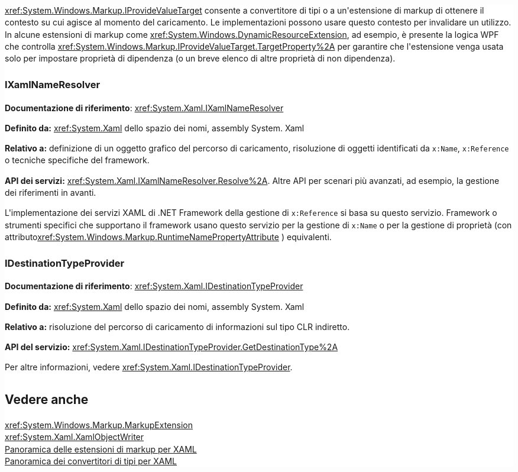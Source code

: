  <xref:System.Windows.Markup.IProvideValueTarget> consente a convertitore di tipi o a un'estensione di markup di ottenere il contesto su cui agisce al momento del caricamento. Le implementazioni possono usare questo contesto per invalidare un utilizzo. In alcune estensioni di markup come <xref:System.Windows.DynamicResourceExtension>, ad esempio, è presente la logica WPF che controlla <xref:System.Windows.Markup.IProvideValueTarget.TargetProperty%2A> per garantire che l'estensione venga usata solo per impostare proprietà di dipendenza (o un breve elenco di altre proprietà di non dipendenza).  
  
### <a name="ixamlnameresolver"></a>IXamlNameResolver  
 **Documentazione di riferimento**: <xref:System.Xaml.IXamlNameResolver>  
  
 **Definito da:** <xref:System.Xaml> dello spazio dei nomi, assembly System. Xaml  
  
 **Relativo a:** definizione di un oggetto grafico del percorso di caricamento, risoluzione di oggetti identificati da `x:Name`, `x:Reference`o tecniche specifiche del framework.  
  
 **API dei servizi:**  <xref:System.Xaml.IXamlNameResolver.Resolve%2A>. Altre API per scenari più avanzati, ad esempio, la gestione dei riferimenti in avanti.  
  
 L'implementazione dei servizi XAML di .NET Framework della gestione di `x:Reference` si basa su questo servizio. Framework o strumenti specifici che supportano il framework usano questo servizio per la gestione di `x:Name` o per la gestione di proprietà (con attributo<xref:System.Windows.Markup.RuntimeNamePropertyAttribute> ) equivalenti.  
  
### <a name="idestinationtypeprovider"></a>IDestinationTypeProvider  
 **Documentazione di riferimento**: <xref:System.Xaml.IDestinationTypeProvider>  
  
 **Definito da:** <xref:System.Xaml> dello spazio dei nomi, assembly System. Xaml  
  
 **Relativo a:** risoluzione del percorso di caricamento di informazioni sul tipo CLR indiretto.  
  
 **API del servizio:** <xref:System.Xaml.IDestinationTypeProvider.GetDestinationType%2A>  
  
 Per altre informazioni, vedere <xref:System.Xaml.IDestinationTypeProvider>.  
  
## <a name="see-also"></a>Vedere anche  
 <xref:System.Windows.Markup.MarkupExtension>  
 <xref:System.Xaml.XamlObjectWriter>  
 [Panoramica delle estensioni di markup per XAML](../../../docs/framework/xaml-services/markup-extensions-for-xaml-overview.md)  
 [Panoramica dei convertitori di tipi per XAML](../../../docs/framework/xaml-services/type-converters-for-xaml-overview.md)
